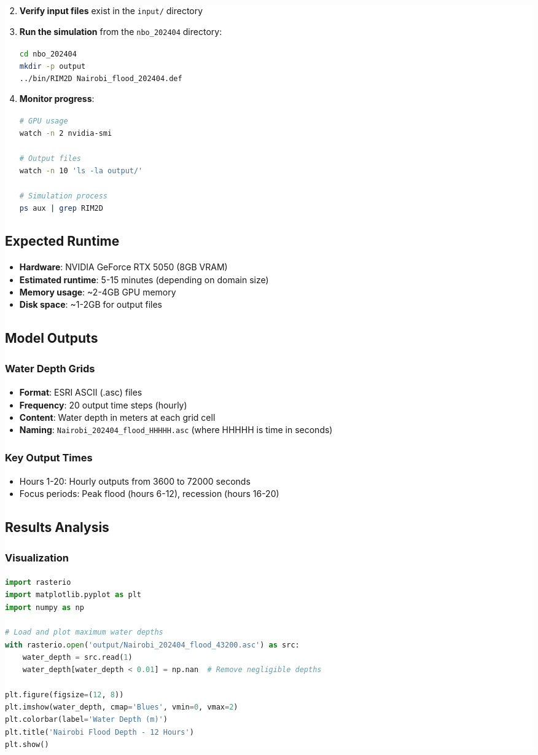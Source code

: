 2. **Verify input files** exist in the `input/` directory

3. **Run the simulation** from the `nbo_202404` directory:
   ```bash
   cd nbo_202404
   mkdir -p output
   ../bin/RIM2D Nairobi_flood_202404.def
   ```

4. **Monitor progress**:
   ```bash
   # GPU usage
   watch -n 2 nvidia-smi

   # Output files
   watch -n 10 'ls -la output/'

   # Simulation process
   ps aux | grep RIM2D
   ```

## Expected Runtime

- **Hardware**: NVIDIA GeForce RTX 5050 (8GB VRAM)
- **Estimated runtime**: 5-15 minutes (depending on domain size)
- **Memory usage**: ~2-4GB GPU memory
- **Disk space**: ~1-2GB for output files

## Model Outputs

### Water Depth Grids
- **Format**: ESRI ASCII (.asc) files
- **Frequency**: 20 output time steps (hourly)
- **Content**: Water depth in meters at each grid cell
- **Naming**: `Nairobi_202404_flood_HHHHH.asc` (where HHHHH is time in seconds)

### Key Output Times
- Hours 1-20: Hourly outputs from 3600 to 72000 seconds
- Focus periods: Peak flood (hours 6-12), recession (hours 16-20)

## Results Analysis

### Visualization
```python
import rasterio
import matplotlib.pyplot as plt
import numpy as np

# Load and plot maximum water depths
with rasterio.open('output/Nairobi_202404_flood_43200.asc') as src:
    water_depth = src.read(1)
    water_depth[water_depth < 0.01] = np.nan  # Remove negligible depths

plt.figure(figsize=(12, 8))
plt.imshow(water_depth, cmap='Blues', vmin=0, vmax=2)
plt.colorbar(label='Water Depth (m)')
plt.title('Nairobi Flood Depth - 12 Hours')
plt.show()
```
